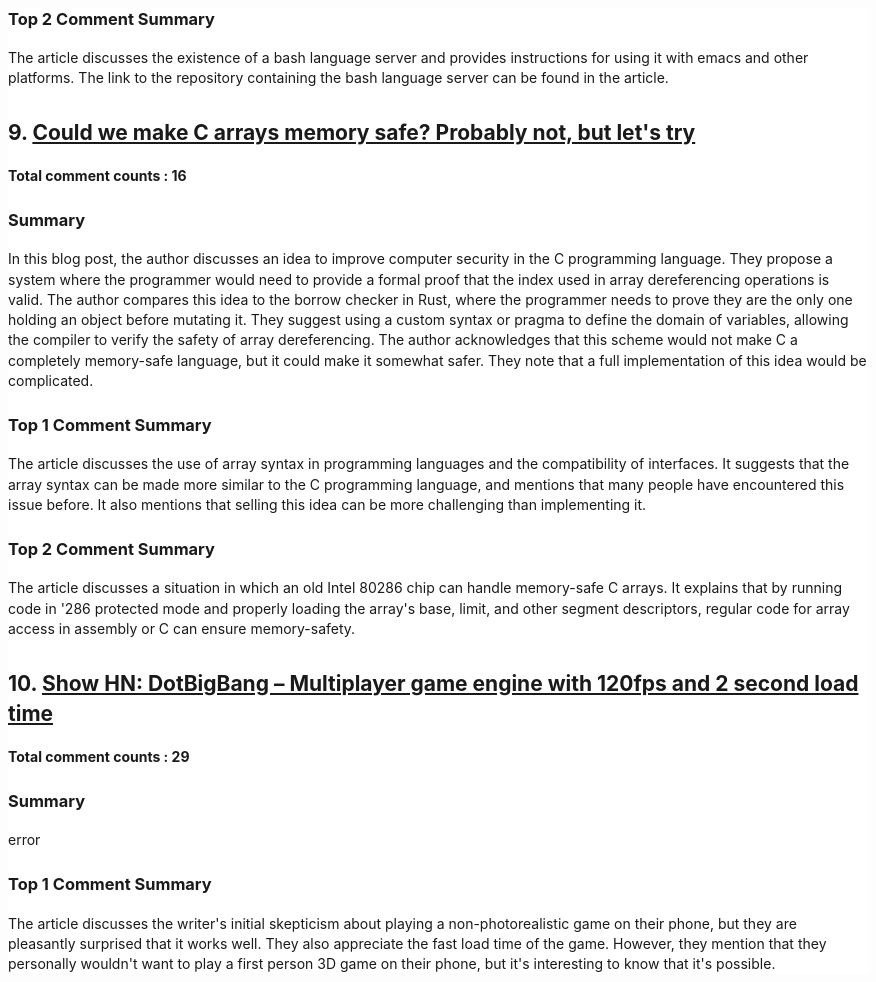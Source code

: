 ### Top 2 Comment Summary

 The article discusses the existence of a bash language server and provides instructions for using it with emacs and other platforms. The link to the repository containing the bash language server can be found in the article.

## 9. [Could we make C arrays memory safe? Probably not, but let's try](https://news.ycombinator.com/item?id=37788408)

**Total comment counts : 16**

### Summary

 In this blog post, the author discusses an idea to improve computer security in the C programming language. They propose a system where the programmer would need to provide a formal proof that the index used in array dereferencing operations is valid. The author compares this idea to the borrow checker in Rust, where the programmer needs to prove they are the only one holding an object before mutating it. They suggest using a custom syntax or pragma to define the domain of variables, allowing the compiler to verify the safety of array dereferencing. The author acknowledges that this scheme would not make C a completely memory-safe language, but it could make it somewhat safer. They note that a full implementation of this idea would be complicated.

### Top 1 Comment Summary

 The article discusses the use of array syntax in programming languages and the compatibility of interfaces. It suggests that the array syntax can be made more similar to the C programming language, and mentions that many people have encountered this issue before. It also mentions that selling this idea can be more challenging than implementing it.

### Top 2 Comment Summary

 The article discusses a situation in which an old Intel 80286 chip can handle memory-safe C arrays. It explains that by running code in '286 protected mode and properly loading the array's base, limit, and other segment descriptors, regular code for array access in assembly or C can ensure memory-safety.

## 10. [Show HN: DotBigBang – Multiplayer game engine with 120fps and 2 second load time](https://news.ycombinator.com/item?id=37797606)

**Total comment counts : 29**

### Summary

 error

### Top 1 Comment Summary

 The article discusses the writer's initial skepticism about playing a non-photorealistic game on their phone, but they are pleasantly surprised that it works well. They also appreciate the fast load time of the game. However, they mention that they personally wouldn't want to play a first person 3D game on their phone, but it's interesting to know that it's possible.
